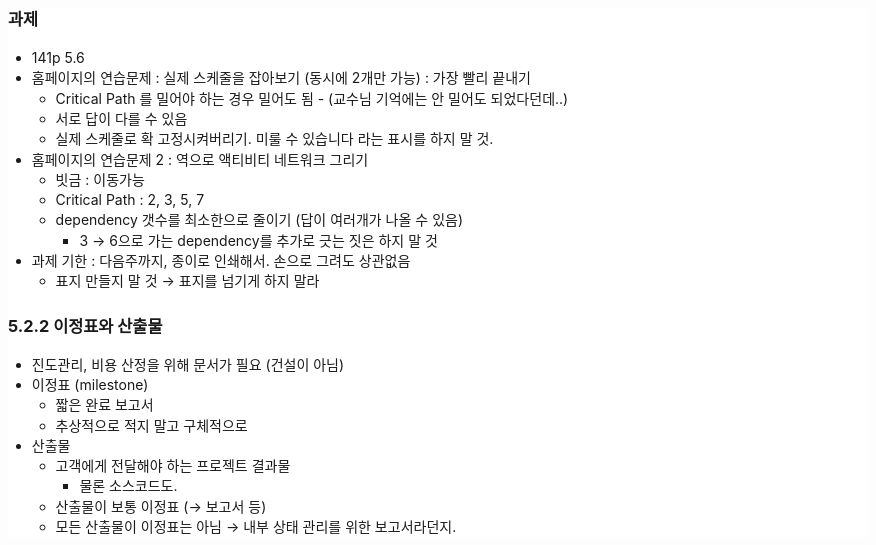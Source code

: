 ### 과제

-	141p 5.6
-	홈페이지의 연습문제 : 실제 스케줄을 잡아보기 (동시에 2개만 가능) : 가장 빨리 끝내기
	-	Critical Path 를 밀어야 하는 경우 밀어도 됨 - (교수님 기억에는 안 밀어도 되었다던데..)
	-	서로 답이 다를 수 있음
	-	실제 스케줄로 확 고정시켜버리기. 미룰 수 있습니다 라는 표시를 하지 말 것.
-	홈페이지의 연습문제 2 : 역으로 액티비티 네트워크 그리기
	-	빗금 : 이동가능
	-	Critical Path : 2, 3, 5, 7
	-	dependency 갯수를 최소한으로 줄이기 (답이 여러개가 나올 수 있음)
		-	3 → 6으로 가는 dependency를 추가로 긋는 짓은 하지 말 것
-	과제 기한 : 다음주까지, 종이로 인쇄해서. 손으로 그려도 상관없음
	-	표지 만들지 말 것 → 표지를 넘기게 하지 말라

### 5.2.2 이정표와 산출물

-	진도관리, 비용 산정을 위해 문서가 필요 (건설이 아님)
-	이정표 (milestone)
	-	짧은 완료 보고서
	-	추상적으로 적지 말고 구체적으로
-	산출물
	-	고객에게 전달해야 하는 프로젝트 결과물
		-	물론 소스코드도.
	-	산출물이 보통 이정표 (→ 보고서 등)
	-	모든 산출물이 이정표는 아님 → 내부 상태 관리를 위한 보고서라던지.
